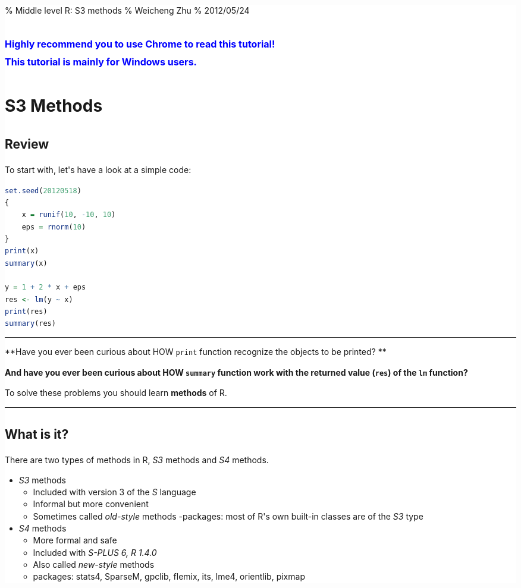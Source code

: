 % Middle level R: S3 methods
% Weicheng Zhu
% 2012/05/24

  <font size = 3 color = "blue">Highly recommend you to use Chrome to read this tutorial! <br/> This tutorial is mainly for Windows users.</font>
-----------------------------------------------------------------------



# S3 Methods

## Review

To start with, let's have a look at a simple code:




```r
set.seed(20120518)
{
    x = runif(10, -10, 10)
    eps = rnorm(10)
}
print(x)
summary(x)

y = 1 + 2 * x + eps
res <- lm(y ~ x)
print(res)
summary(res)
```




---------------

**Have you ever been curious about HOW `print` function recognize the objects to be printed?
**


**And have you ever been curious about HOW `summary` function work with the returned value 
(`res`) of the `lm` function?**

To solve these problems you should learn **methods** of R.

----------------

## What is it?

There are two types of methods in R, *S3* methods and *S4* methods.

- *S3* methods
    - Included with version 3 of the *S* language
    - Informal but more convenient
    - Sometimes called *old-style* methods
    -packages: most of R's own built-in classes are of the *S3* type
- *S4* methods
    - More formal and safe
    - Included with *S-PLUS 6, R 1.4.0*
    - Also called *new-style* methods
    - packages: stats4, SparseM, gpclib, flemix, its, lme4, orientlib, pixmap
